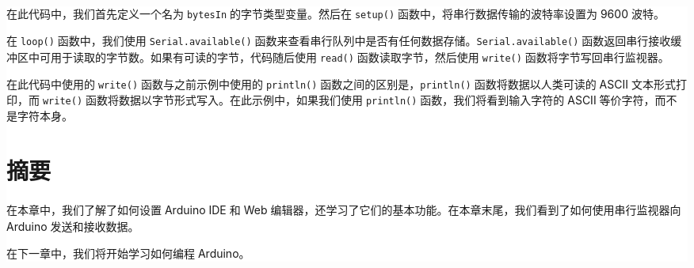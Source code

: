 在此代码中，我们首先定义一个名为 `bytesIn` 的字节类型变量。然后在 `setup()` 函数中，将串行数据传输的波特率设置为 9600 波特。

在 `loop()` 函数中，我们使用 `Serial.available()` 函数来查看串行队列中是否有任何数据存储。`Serial.available()` 函数返回串行接收缓冲区中可用于读取的字节数。如果有可读的字节，代码随后使用 `read()` 函数读取字节，然后使用 `write()` 函数将字节写回串行监视器。

在此代码中使用的 `write()` 函数与之前示例中使用的 `println()` 函数之间的区别是，`println()` 函数将数据以人类可读的 ASCII 文本形式打印，而 `write()` 函数将数据以字节形式写入。在此示例中，如果我们使用 `println()` 函数，我们将看到输入字符的 ASCII 等价字符，而不是字符本身。

# 摘要

在本章中，我们了解了如何设置 Arduino IDE 和 Web 编辑器，还学习了它们的基本功能。在本章末尾，我们看到了如何使用串行监视器向 Arduino 发送和接收数据。

在下一章中，我们将开始学习如何编程 Arduino。
